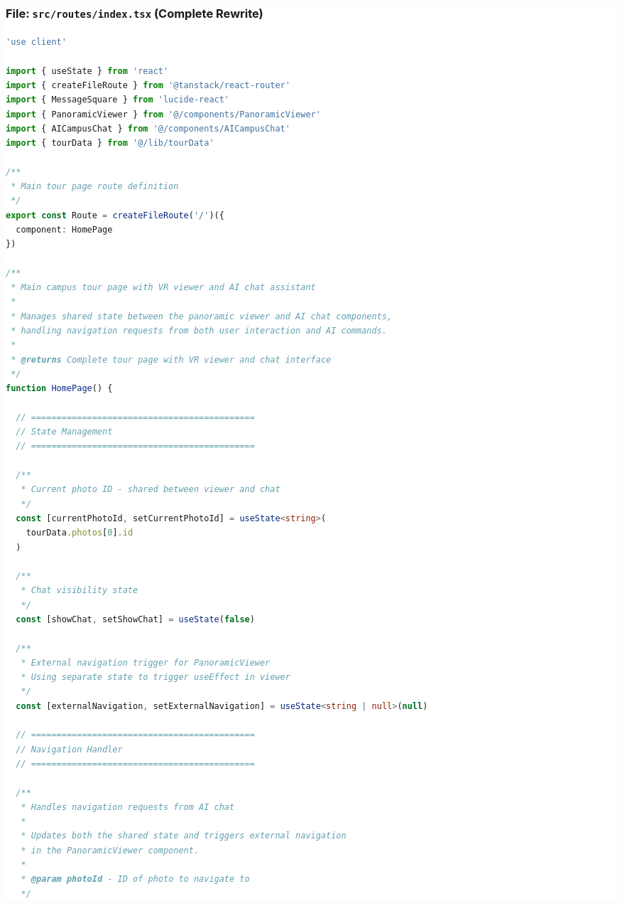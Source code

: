 ### File: `src/routes/index.tsx` (Complete Rewrite)

```typescript
'use client'

import { useState } from 'react'
import { createFileRoute } from '@tanstack/react-router'
import { MessageSquare } from 'lucide-react'
import { PanoramicViewer } from '@/components/PanoramicViewer'
import { AICampusChat } from '@/components/AICampusChat'
import { tourData } from '@/lib/tourData'

/**
 * Main tour page route definition
 */
export const Route = createFileRoute('/')({
  component: HomePage
})

/**
 * Main campus tour page with VR viewer and AI chat assistant
 *
 * Manages shared state between the panoramic viewer and AI chat components,
 * handling navigation requests from both user interaction and AI commands.
 *
 * @returns Complete tour page with VR viewer and chat interface
 */
function HomePage() {

  // ============================================
  // State Management
  // ============================================

  /**
   * Current photo ID - shared between viewer and chat
   */
  const [currentPhotoId, setCurrentPhotoId] = useState<string>(
    tourData.photos[0].id
  )

  /**
   * Chat visibility state
   */
  const [showChat, setShowChat] = useState(false)

  /**
   * External navigation trigger for PanoramicViewer
   * Using separate state to trigger useEffect in viewer
   */
  const [externalNavigation, setExternalNavigation] = useState<string | null>(null)

  // ============================================
  // Navigation Handler
  // ============================================

  /**
   * Handles navigation requests from AI chat
   *
   * Updates both the shared state and triggers external navigation
   * in the PanoramicViewer component.
   *
   * @param photoId - ID of photo to navigate to
   */
```